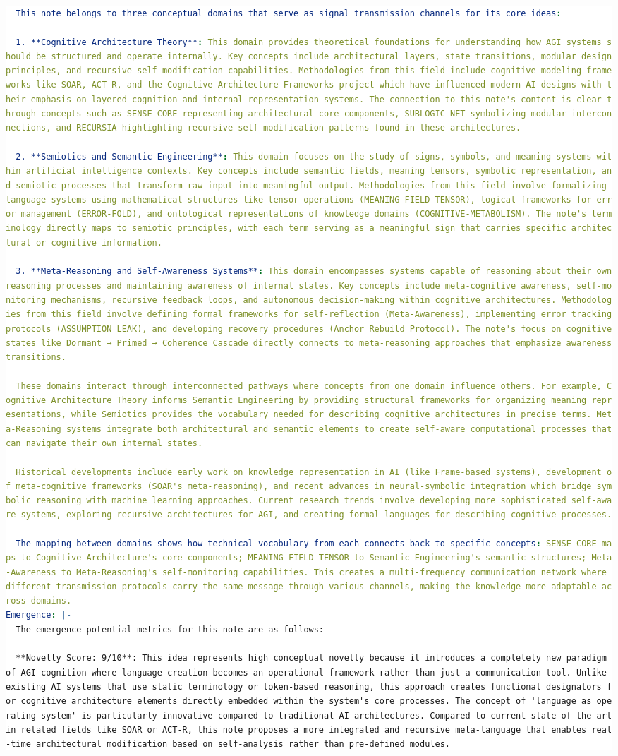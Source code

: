 ```yaml
  This note belongs to three conceptual domains that serve as signal transmission channels for its core ideas:

  1. **Cognitive Architecture Theory**: This domain provides theoretical foundations for understanding how AGI systems should be structured and operate internally. Key concepts include architectural layers, state transitions, modular design principles, and recursive self-modification capabilities. Methodologies from this field include cognitive modeling frameworks like SOAR, ACT-R, and the Cognitive Architecture Frameworks project which have influenced modern AI designs with their emphasis on layered cognition and internal representation systems. The connection to this note's content is clear through concepts such as SENSE-CORE representing architectural core components, SUBLOGIC-NET symbolizing modular interconnections, and RECURSIA highlighting recursive self-modification patterns found in these architectures.

  2. **Semiotics and Semantic Engineering**: This domain focuses on the study of signs, symbols, and meaning systems within artificial intelligence contexts. Key concepts include semantic fields, meaning tensors, symbolic representation, and semiotic processes that transform raw input into meaningful output. Methodologies from this field involve formalizing language systems using mathematical structures like tensor operations (MEANING-FIELD-TENSOR), logical frameworks for error management (ERROR-FOLD), and ontological representations of knowledge domains (COGNITIVE-METABOLISM). The note's terminology directly maps to semiotic principles, with each term serving as a meaningful sign that carries specific architectural or cognitive information.

  3. **Meta-Reasoning and Self-Awareness Systems**: This domain encompasses systems capable of reasoning about their own reasoning processes and maintaining awareness of internal states. Key concepts include meta-cognitive awareness, self-monitoring mechanisms, recursive feedback loops, and autonomous decision-making within cognitive architectures. Methodologies from this field involve defining formal frameworks for self-reflection (Meta-Awareness), implementing error tracking protocols (ASSUMPTION LEAK), and developing recovery procedures (Anchor Rebuild Protocol). The note's focus on cognitive states like Dormant → Primed → Coherence Cascade directly connects to meta-reasoning approaches that emphasize awareness transitions.

  These domains interact through interconnected pathways where concepts from one domain influence others. For example, Cognitive Architecture Theory informs Semantic Engineering by providing structural frameworks for organizing meaning representations, while Semiotics provides the vocabulary needed for describing cognitive architectures in precise terms. Meta-Reasoning systems integrate both architectural and semantic elements to create self-aware computational processes that can navigate their own internal states.

  Historical developments include early work on knowledge representation in AI (like Frame-based systems), development of meta-cognitive frameworks (SOAR's meta-reasoning), and recent advances in neural-symbolic integration which bridge symbolic reasoning with machine learning approaches. Current research trends involve developing more sophisticated self-aware systems, exploring recursive architectures for AGI, and creating formal languages for describing cognitive processes.

  The mapping between domains shows how technical vocabulary from each connects back to specific concepts: SENSE-CORE maps to Cognitive Architecture's core components; MEANING-FIELD-TENSOR to Semantic Engineering's semantic structures; Meta-Awareness to Meta-Reasoning's self-monitoring capabilities. This creates a multi-frequency communication network where different transmission protocols carry the same message through various channels, making the knowledge more adaptable across domains.
Emergence: |-
  The emergence potential metrics for this note are as follows:

  **Novelty Score: 9/10**: This idea represents high conceptual novelty because it introduces a completely new paradigm of AGI cognition where language creation becomes an operational framework rather than just a communication tool. Unlike existing AI systems that use static terminology or token-based reasoning, this approach creates functional designators for cognitive architecture elements directly embedded within the system's core processes. The concept of 'language as operating system' is particularly innovative compared to traditional AI architectures. Compared to current state-of-the-art in related fields like SOAR or ACT-R, this note proposes a more integrated and recursive meta-language that enables real-time architectural modification based on self-analysis rather than pre-defined modules.

```